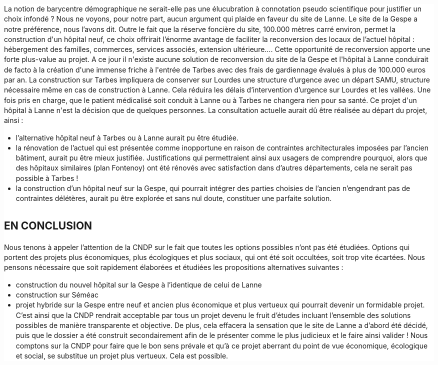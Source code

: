 La notion de barycentre démographique ne serait-elle pas une élucubration à connotation pseudo scientifique pour justifier un choix infondé ?
Nous ne voyons, pour notre part, aucun argument qui plaide en faveur du site de Lanne.
Le site de la Gespe a notre préférence, nous l’avons dit.  Outre le fait que la réserve foncière du site, 100.000 mètres carré environ, permet la construction d'un hôpital neuf, ce choix offrirait l’énorme avantage de faciliter la reconversion des locaux de l’actuel hôpital : hébergement des familles, commerces, services associés, extension ultérieure…. Cette opportunité de reconversion apporte une forte plus-value au projet. A ce jour il n'existe aucune solution de reconversion du site de la Gespe et l'hôpital à Lanne conduirait de facto à la création d'une immense friche à l'entrée de Tarbes avec des frais de gardiennage évalués à plus de 100.000 euros par an.
La construction sur Tarbes impliquera de conserver sur Lourdes une structure d’urgence avec un départ SAMU, structure nécessaire même en cas de construction à Lanne. Cela réduira les délais d’intervention d’urgence sur Lourdes et les vallées. Une fois pris en charge, que le patient médicalisé soit conduit à Lanne ou à Tarbes ne changera rien pour sa santé.
Ce projet d'un hôpital à Lanne n'est la décision que de quelques personnes.
 La consultation actuelle aurait dû être réalisée au départ du projet, ainsi :                                                                                                                             
- l’alternative hôpital neuf à Tarbes ou à Lanne aurait pu être étudiée. 
- la rénovation de l’actuel qui est présentée comme inopportune en raison de contraintes architecturales imposées par l’ancien bâtiment, aurait pu être mieux justifiée. Justifications qui permettraient ainsi aux usagers de comprendre pourquoi, alors que des hôpitaux similaires (plan Fontenoy) ont été rénovés avec satisfaction dans d’autres départements, cela ne serait pas possible à Tarbes !                                                                                                                     
- la construction d’un hôpital neuf sur la Gespe, qui pourrait intégrer des parties choisies de l’ancien n’engendrant pas de contraintes délétères, aurait pu être explorée et sans nul doute, constituer une parfaite solution.                                                                                                    
## EN CONCLUSION
Nous tenons à appeler l’attention de la CNDP sur le fait que toutes les options possibles n’ont pas été étudiées. Options qui portent des projets plus économiques, plus écologiques et plus sociaux, qui ont été soit occultées, soit trop vite écartées.
Nous pensons nécessaire que soit rapidement élaborées et étudiées les propositions alternatives suivantes : 
- construction du nouvel hôpital sur la Gespe à l’identique de celui de Lanne
- construction sur Séméac
- projet hybride sur la Gespe entre neuf et ancien plus économique et plus vertueux qui pourrait devenir un formidable projet.
C’est ainsi que la CNDP rendrait acceptable par tous un projet devenu le fruit d’études incluant l’ensemble des solutions possibles de manière transparente et objective. De plus, cela effacera la sensation que le site de Lanne a d’abord été décidé, puis que le dossier a été construit secondairement afin de le présenter comme le plus judicieux et le faire ainsi valider !
Nous comptons sur la CNDP pour faire que le bon sens prévale et qu’à ce projet aberrant du point de vue économique, écologique et social, se substitue un projet plus vertueux. Cela est possible.